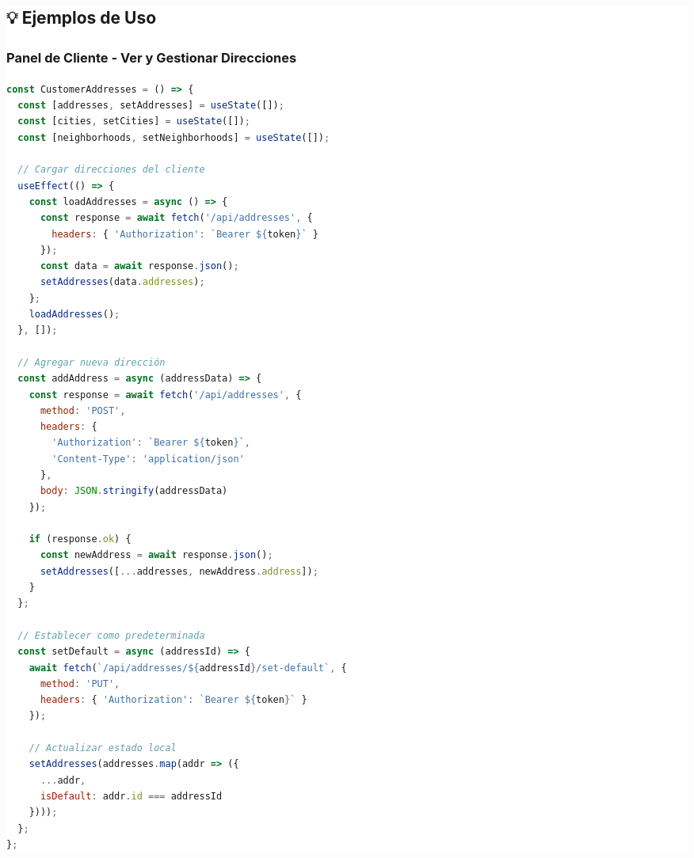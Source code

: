 ## 💡 Ejemplos de Uso

### Panel de Cliente - Ver y Gestionar Direcciones

```javascript
const CustomerAddresses = () => {
  const [addresses, setAddresses] = useState([]);
  const [cities, setCities] = useState([]);
  const [neighborhoods, setNeighborhoods] = useState([]);

  // Cargar direcciones del cliente
  useEffect(() => {
    const loadAddresses = async () => {
      const response = await fetch('/api/addresses', {
        headers: { 'Authorization': `Bearer ${token}` }
      });
      const data = await response.json();
      setAddresses(data.addresses);
    };
    loadAddresses();
  }, []);

  // Agregar nueva dirección
  const addAddress = async (addressData) => {
    const response = await fetch('/api/addresses', {
      method: 'POST',
      headers: {
        'Authorization': `Bearer ${token}`,
        'Content-Type': 'application/json'
      },
      body: JSON.stringify(addressData)
    });
    
    if (response.ok) {
      const newAddress = await response.json();
      setAddresses([...addresses, newAddress.address]);
    }
  };

  // Establecer como predeterminada
  const setDefault = async (addressId) => {
    await fetch(`/api/addresses/${addressId}/set-default`, {
      method: 'PUT',
      headers: { 'Authorization': `Bearer ${token}` }
    });
    
    // Actualizar estado local
    setAddresses(addresses.map(addr => ({
      ...addr,
      isDefault: addr.id === addressId
    })));
  };
};
```

